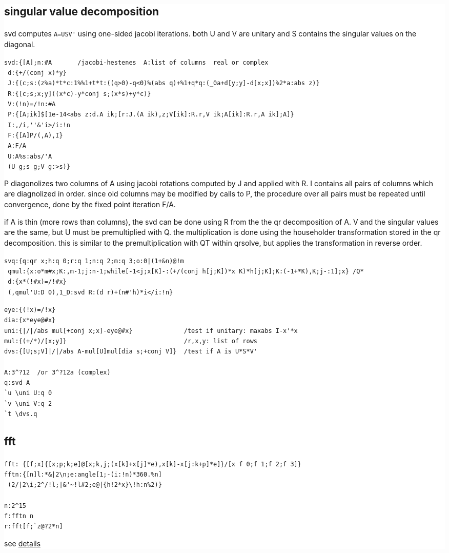 ## singular value decomposition

svd computes `A=USV'` using one-sided jacobi iterations.
both U and V are unitary and S contains the singular values on the diagonal.
```
svd:{[A];n:#A       /jacobi-hestenes  A:list of columns  real or complex
 d:{+/(conj x)*y}
 J:{(c;s:(z%a)*t*c:1%%1+t*t:((q>0)-q<0)%(abs q)+%1+q*q:(_0a+d[y;y]-d[x;x])%2*a:abs z)}
 R:{[c;s;x;y]((x*c)-y*conj s;(x*s)+y*c)}
 V:(!n)=/!n:#A
 P:{[A;ik]$[1e-14<abs z:d.A ik;[r:J.(A ik),z;V[ik]:R.r,V ik;A[ik]:R.r,A ik];A]}
 I:,/i,''&'i>/i:!n
 F:{[A]P/(,A),I}
 A:F/A
 U:A%s:abs/'A
 (U g;s g;V g:>s)}
```

P diagonolizes two columns of A using jacobi rotations computed by J and applied with R.
I contains all pairs of columns which are diagnolized in order.
since old columns may be modified by calls to P,
the procedure over all pairs must be repeated until convergence,
done by the fixed point iteration F/A.

if A is thin (more rows than columns), the svd can be done using R from the the qr decomposition of A.
V and the singular values are the same, but U must be premultiplied with Q.
the multiplication is done using the householder transformation stored in the qr decomposition.
this is similar to the premultiplication with QT within qrsolve, but applies the transformation in reverse order.
```
svq:{q:qr x;h:q 0;r:q 1;n:q 2;m:q 3;o:0|(1+&n)@!m
 qmul:{x:o*m#x;K:,m-1;j:n-1;while[-1<j;x[K]-:(+/(conj h[j;K])*x K)*h[j;K];K:(-1+*K),K;j-:1];x} /Q*
 d:{x*(!#x)=/!#x}
 (,qmul'U:D 0),1_D:svd R:(d r)+(n#'h)*i</i:!n}
```

```
eye:{(!x)=/!x}
dia:{x*eye@#x}
uni:{|/|/abs mul[+conj x;x]-eye@#x}              /test if unitary: maxabs I-x'*x
mul:{(+/*)/[x;y]}                                /r,x,y: list of rows
dvs:{[U;s;V]|/|/abs A-mul[U]mul[dia s;+conj V]}  /test if A is U*S*V'

A:3^?12  /or 3^?12a (complex)
q:svd A
`u \uni U:q 0
`v \uni V:q 2
`t \dvs.q
```

## fft
```
fft: {[f;x]{[x;p;k;e]@[x;k,j;(x[k]+x[j]*e),x[k]-x[j:k+p]*e]}/[x f 0;f 1;f 2;f 3]}
fftn:{[n]l:*&|2\n;e:angle[1;-(i:!n)*360.%n]
 (2/|2\i;2^/!l;|&'~!l#2;e@|{h!2*x}\!h:n%2)}

n:2^15
f:fftn n
r:fft[f;`z@?2*n]
```
see [details](https://github.com/ktye/i/tree/master/%2B/mat/fft)
